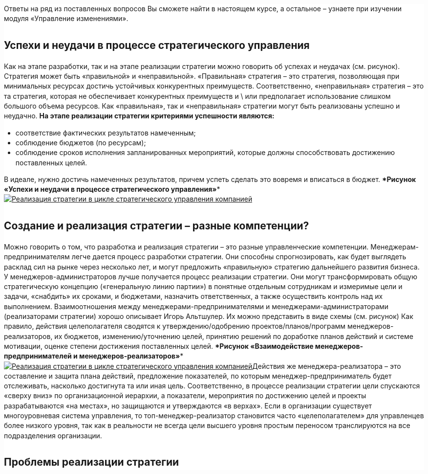 Ответы на ряд из поставленных вопросов Вы сможете найти в настоящем курсе, а остальное – узнаете при изучении модуля «Управление изменениями».

## Успехи и неудачи в процессе стратегического управления

Как на этапе разработки, так и на этапе реализации стратегии можно говорить об успехах и неудачах (см. рисунок). Стратегия может быть «правильной» и «неправильной». «Правильная» стратегия – это стратегия, позволяющая при минимальных ресурсах достичь устойчивых конкурентных преимуществ. Соответственно, «неправильная» стратегия – это та стратегия, которая не обеспечивает конкурентных преимуществ и \ или предполагает использование слишком большого объема ресурсов. Как «правильная», так и «неправильная» стратегии могут быть реализованы успешно и неудачно. **На этапе реализации стратегии критериями успешности являются:**

- соответствие фактических результатов намеченным;
- соблюдение бюджетов (по ресурсам);
- соблюдение сроков исполнения запланированных мероприятий, которые должны способствовать достижению поставленных целей.

В идеале, нужно достичь намеченных результатов, причем успеть сделать это вовремя и вписаться в бюджет. **\*Рисунок «Успехи и неудачи в процессе стратегического управления»***[![Реализация стратегии в цикле стратегического управления компанией](http://iiba.ru/wp-content/uploads/2017/05/01_02_strategiya_predpriyatiya_razrabotka_formirovanie_analiz.png)](http://iiba.ru/wp-content/uploads/2017/05/01_02_strategiya_predpriyatiya_razrabotka_formirovanie_analiz.png)

## Создание и реализация стратегии – разные компетенции?

Можно говорить о том, что разработка и реализация стратегии – это разные управленческие компетенции. Менеджерам-предпринимателям легче дается процесс разработки стратегии. Они способны спрогнозировать, как будет выглядеть расклад сил на рынке через несколько лет, и могут предложить «правильную» стратегию дальнейшего развития бизнеса. У менеджеров-администраторов лучше получается процесс реализации стратегии. Они могут трансформировать общую стратегическую концепцию («генеральную линию партии») в понятные отдельным сотрудникам и измеримые цели и задачи, «снабдить» их сроками, и бюджетами, назначить ответственных, а также осуществить контроль над их выполнением. Взаимоотношения между менеджерами-предпринимателями и менеджерами-администраторами (реализаторами стратегии) хорошо описывает Игорь Альтшулер. Их можно представить в виде схемы (см. рисунок) Как правило, действия целеполагателя сводятся к утверждению/одобрению проектов/планов/программ менеджеров-реализаторов, их бюджетов, изменению/уточнению целей, принятию решений по доработке планов действий и системе мотивации, оценке степени достижения поставленных целей. **\*Рисунок «Взаимодействие менеджеров-предпринимателей и менеджеров-реализаторов»***[![Реализация стратегии в цикле стратегического управления компанией](http://iiba.ru/wp-content/uploads/2017/05/01_03_strategiya_predpriyatiya_razrabotka_formirovanie_analiz.png)](http://iiba.ru/wp-content/uploads/2017/05/01_03_strategiya_predpriyatiya_razrabotka_formirovanie_analiz.png)Действия же менеджера-реализатора – это составление и защита плана действий, предложение показателей, по которым менеджер-предприниматель будет отслеживать, насколько достигнута та или иная цель. Соответственно, в процессе реализации стратегии цели спускаются «сверху вниз» по организационной иерархии, а показатели, мероприятия по достижению целей и проекты разрабатываются «на местах», но защищаются и утверждаются «в верхах». Если в организации существует многоуровневая система управления, то топ-менеджер-реализатор становится часто «целеполагателем» для управленцев более низкого уровня, так как в реальности не всегда цели высшего уровня простым переносом транслируются на все подразделения организации.

## Проблемы реализации стратегии
